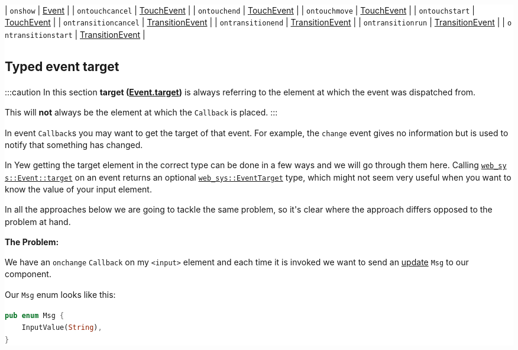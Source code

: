 | `onshow`                    | [Event](https://docs.rs/web-sys/latest/web_sys/struct.Event.html)                     |
| `ontouchcancel`             | [TouchEvent](https://docs.rs/web-sys/latest/web_sys/struct.TouchEvent.html)           |
| `ontouchend`                | [TouchEvent](https://docs.rs/web-sys/latest/web_sys/struct.TouchEvent.html)           |
| `ontouchmove`               | [TouchEvent](https://docs.rs/web-sys/latest/web_sys/struct.TouchEvent.html)           |
| `ontouchstart`              | [TouchEvent](https://docs.rs/web-sys/latest/web_sys/struct.TouchEvent.html)           |
| `ontransitioncancel`        | [TransitionEvent](https://docs.rs/web-sys/latest/web_sys/struct.TransitionEvent.html) |
| `ontransitionend`           | [TransitionEvent](https://docs.rs/web-sys/latest/web_sys/struct.TransitionEvent.html) |
| `ontransitionrun`           | [TransitionEvent](https://docs.rs/web-sys/latest/web_sys/struct.TransitionEvent.html) |
| `ontransitionstart`         | [TransitionEvent](https://docs.rs/web-sys/latest/web_sys/struct.TransitionEvent.html) |

## Typed event target

:::caution
In this section **target ([Event.target](https://developer.mozilla.org/en-US/docs/Web/API/Event/target))**
is always referring to the element at which the event was dispatched from.


This will **not** always be the element at which the `Callback` is placed.
:::

In event `Callback`s you may want to get the target of that event. For example, the
`change` event gives no information but is used to notify that something has changed.

In Yew getting the target element in the correct type can be done in a few ways and we will go through
them here. Calling [`web_sys::Event::target`](https://rustwasm.github.io/wasm-bindgen/api/web_sys/struct.Event.html#method.target)
on an event returns an optional [`web_sys::EventTarget`](https://rustwasm.github.io/wasm-bindgen/api/web_sys/struct.EventTarget.html)
type, which might not seem very useful when you want to know the value of your input element.

In all the approaches below we are going to tackle the same problem, so it's clear where the approach
differs opposed to the problem at hand.

**The Problem:**

We have an `onchange` `Callback` on my `<input>` element and each time it is invoked we want to send
an [update](../components#update) `Msg` to our component.

Our `Msg` enum looks like this:

```rust
pub enum Msg {
    InputValue(String),
}
```
